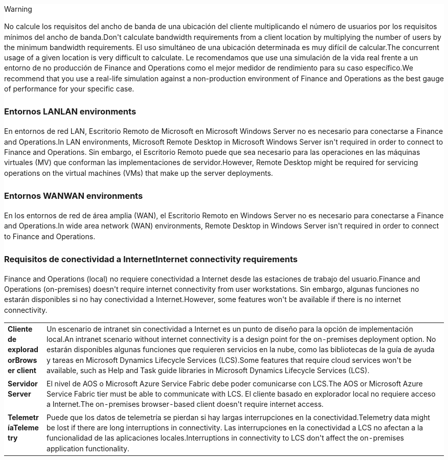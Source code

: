 > [!WARNING]
> <span data-ttu-id="9e0dd-131">No calcule los requisitos del ancho de banda de una ubicación del cliente multiplicando el número de usuarios por los requisitos mínimos del ancho de banda.</span><span class="sxs-lookup"><span data-stu-id="9e0dd-131">Don't calculate bandwidth requirements from a client location by multiplying the number of users by the minimum bandwidth requirements.</span></span> <span data-ttu-id="9e0dd-132">El uso simultáneo de una ubicación determinada es muy difícil de calcular.</span><span class="sxs-lookup"><span data-stu-id="9e0dd-132">The concurrent usage of a given location is very difficult to calculate.</span></span> <span data-ttu-id="9e0dd-133">Le recomendamos que use una simulación de la vida real frente a un entorno de no producción de Finance and Operations como el mejor medidor de rendimiento para su caso específico.</span><span class="sxs-lookup"><span data-stu-id="9e0dd-133">We recommend that you use a real-life simulation against a non-production environment of Finance and Operations as the best gauge of performance for your specific case.</span></span> 

### <a name="lan-environments"></a><span data-ttu-id="9e0dd-134">Entornos LAN</span><span class="sxs-lookup"><span data-stu-id="9e0dd-134">LAN environments</span></span>
<span data-ttu-id="9e0dd-135">En entornos de red LAN, Escritorio Remoto de Microsoft en Microsoft Windows Server no es necesario para conectarse a Finance and Operations.</span><span class="sxs-lookup"><span data-stu-id="9e0dd-135">In LAN environments, Microsoft Remote Desktop in Microsoft Windows Server isn't required in order to connect to Finance and Operations.</span></span> <span data-ttu-id="9e0dd-136">Sin embargo, el Escritorio Remoto puede que sea necesario para las operaciones en las máquinas virtuales (MV) que conforman las implementaciones de servidor.</span><span class="sxs-lookup"><span data-stu-id="9e0dd-136">However, Remote Desktop might be required for servicing operations on the virtual machines (VMs) that make up the server deployments.</span></span>

### <a name="wan-environments"></a><span data-ttu-id="9e0dd-137">Entornos WAN</span><span class="sxs-lookup"><span data-stu-id="9e0dd-137">WAN environments</span></span>
<span data-ttu-id="9e0dd-138">En los entornos de red de área amplia (WAN), el Escritorio Remoto en Windows Server no es necesario para conectarse a Finance and Operations.</span><span class="sxs-lookup"><span data-stu-id="9e0dd-138">In wide area network (WAN) environments, Remote Desktop in Windows Server isn't required in order to connect to Finance and Operations.</span></span>

### <a name="internet-connectivity-requirements"></a><span data-ttu-id="9e0dd-139">Requisitos de conectividad a Internet</span><span class="sxs-lookup"><span data-stu-id="9e0dd-139">Internet connectivity requirements</span></span>
<span data-ttu-id="9e0dd-140">Finance and Operations (local) no requiere conectividad a Internet desde las estaciones de trabajo del usuario.</span><span class="sxs-lookup"><span data-stu-id="9e0dd-140">Finance and Operations (on-premises) doesn't require internet connectivity from user workstations.</span></span> <span data-ttu-id="9e0dd-141">Sin embargo, algunas funciones no estarán disponibles si no hay conectividad a Internet.</span><span class="sxs-lookup"><span data-stu-id="9e0dd-141">However, some features won't be available if there is no internet connectivity.</span></span>

|                    |   |
|--------------------|---|
| <span data-ttu-id="9e0dd-142">**Cliente de explorador**</span><span class="sxs-lookup"><span data-stu-id="9e0dd-142">**Browser client**</span></span> | <span data-ttu-id="9e0dd-143">Un escenario de intranet sin conectividad a Internet es un punto de diseño para la opción de implementación local.</span><span class="sxs-lookup"><span data-stu-id="9e0dd-143">An intranet scenario without internet connectivity is a design point for the on-premises deployment option.</span></span> <span data-ttu-id="9e0dd-144">No estarán disponibles algunas funciones que requieren servicios en la nube, como las bibliotecas de la guía de ayuda y tareas en Microsoft Dynamics Lifecycle Services (LCS).</span><span class="sxs-lookup"><span data-stu-id="9e0dd-144">Some features that require cloud services won't be available, such as Help and Task guide libraries in Microsoft Dynamics Lifecycle Services (LCS).</span></span> |
| <span data-ttu-id="9e0dd-145">**Servidor**</span><span class="sxs-lookup"><span data-stu-id="9e0dd-145">**Server**</span></span>         | <span data-ttu-id="9e0dd-146">El nivel de AOS o Microsoft Azure Service Fabric debe poder comunicarse con LCS.</span><span class="sxs-lookup"><span data-stu-id="9e0dd-146">The AOS or Microsoft Azure Service Fabric tier must be able to communicate with LCS.</span></span> <span data-ttu-id="9e0dd-147">El cliente basado en explorador local no requiere acceso a Internet.</span><span class="sxs-lookup"><span data-stu-id="9e0dd-147">The on-premises browser-based client doesn't require internet access.</span></span> |
| <span data-ttu-id="9e0dd-148">**Telemetría**</span><span class="sxs-lookup"><span data-stu-id="9e0dd-148">**Telemetry**</span></span>      | <span data-ttu-id="9e0dd-149">Puede que los datos de telemetría se pierdan si hay largas interrupciones en la conectividad.</span><span class="sxs-lookup"><span data-stu-id="9e0dd-149">Telemetry data might be lost if there are long interruptions in connectivity.</span></span> <span data-ttu-id="9e0dd-150">Las interrupciones en la conectividad a LCS no afectan a la funcionalidad de las aplicaciones locales.</span><span class="sxs-lookup"><span data-stu-id="9e0dd-150">Interruptions in connectivity to LCS don't affect the on-premises application functionality.</span></span> |